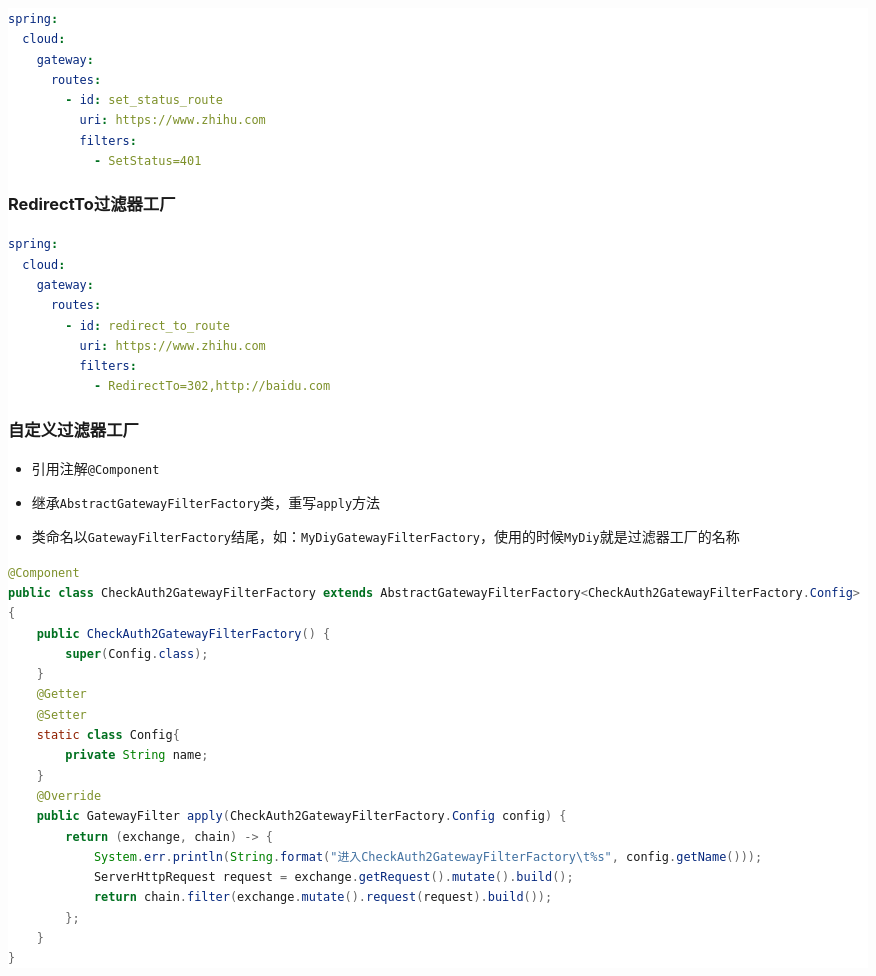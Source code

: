```yml
spring:
  cloud:
    gateway:
      routes:
        - id: set_status_route
          uri: https://www.zhihu.com
          filters:
            - SetStatus=401
```

### RedirectTo过滤器工厂

```yml
spring:
  cloud:
    gateway:
      routes:
        - id: redirect_to_route
          uri: https://www.zhihu.com
          filters:
            - RedirectTo=302,http://baidu.com
```

### 自定义过滤器工厂

- 引用注解`@Component`

- 继承`AbstractGatewayFilterFactory`类，重写`apply`方法
- 类命名以`GatewayFilterFactory`结尾，如：`MyDiyGatewayFilterFactory`，使用的时候`MyDiy`就是过滤器工厂的名称

```java
@Component
public class CheckAuth2GatewayFilterFactory extends AbstractGatewayFilterFactory<CheckAuth2GatewayFilterFactory.Config> {
    public CheckAuth2GatewayFilterFactory() {
        super(Config.class);
    }
    @Getter
    @Setter
    static class Config{
        private String name;
    }
    @Override
    public GatewayFilter apply(CheckAuth2GatewayFilterFactory.Config config) {
        return (exchange, chain) -> {
            System.err.println(String.format("进入CheckAuth2GatewayFilterFactory\t%s", config.getName()));
            ServerHttpRequest request = exchange.getRequest().mutate().build();
            return chain.filter(exchange.mutate().request(request).build());
        };
    }
}
```
